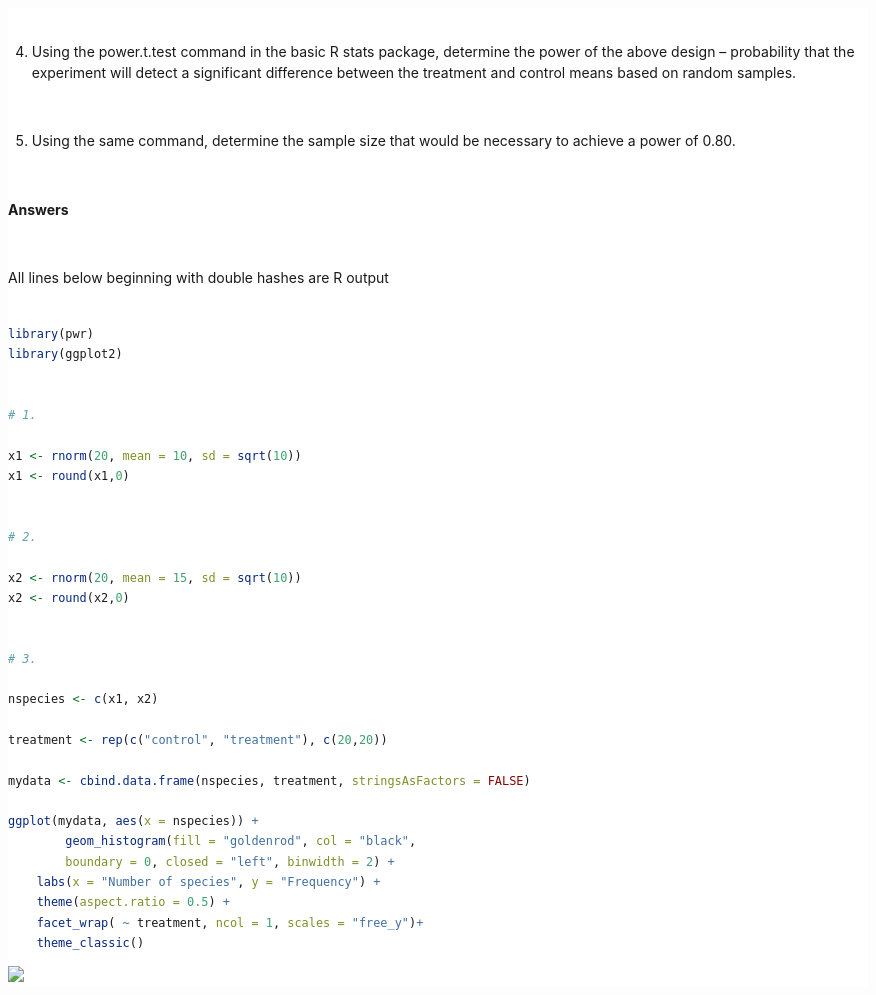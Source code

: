 &nbsp;

4. Using the power.t.test command in the basic R stats package, determine the power of the above design – probability that the experiment will detect a significant difference between the treatment and control means based on random samples.

&nbsp;

5. Using the same command, determine the sample size that would be necessary to achieve a power of 0.80.

&nbsp;

**Answers**

&nbsp;

All lines below beginning with double hashes are R output

```r

library(pwr)
library(ggplot2)


# 1.

x1 <- rnorm(20, mean = 10, sd = sqrt(10))
x1 <- round(x1,0)


# 2.

x2 <- rnorm(20, mean = 15, sd = sqrt(10))
x2 <- round(x2,0)


# 3.

nspecies <- c(x1, x2)

treatment <- rep(c("control", "treatment"), c(20,20))

mydata <- cbind.data.frame(nspecies, treatment, stringsAsFactors = FALSE)

ggplot(mydata, aes(x = nspecies)) + 
        geom_histogram(fill = "goldenrod", col = "black", 
        boundary = 0, closed = "left", binwidth = 2) +
    labs(x = "Number of species", y = "Frequency") + 
    theme(aspect.ratio = 0.5) + 
    facet_wrap( ~ treatment, ncol = 1, scales = "free_y")+
    theme_classic()

```
![](/img/10.7-hist.png)
